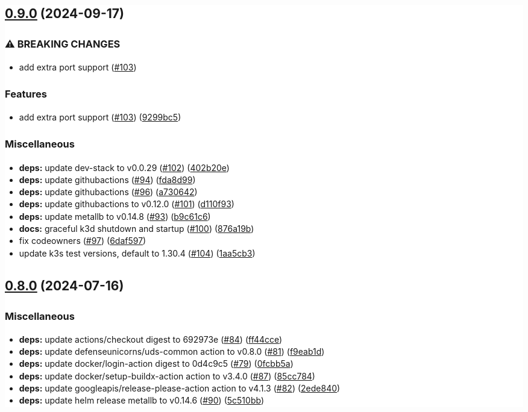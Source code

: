 ## [0.9.0](https://github.com/defenseunicorns/uds-k3d/compare/v0.8.0...v0.9.0) (2024-09-17)


### ⚠ BREAKING CHANGES

* add extra port support ([#103](https://github.com/defenseunicorns/uds-k3d/issues/103))

### Features

* add extra port support ([#103](https://github.com/defenseunicorns/uds-k3d/issues/103)) ([9299bc5](https://github.com/defenseunicorns/uds-k3d/commit/9299bc5bf4da40ffd6e30596d01e5a8b50793217))


### Miscellaneous

* **deps:** update dev-stack to v0.0.29 ([#102](https://github.com/defenseunicorns/uds-k3d/issues/102)) ([402b20e](https://github.com/defenseunicorns/uds-k3d/commit/402b20eb32cac3f19b0bc4cbc49e9578a60dca49))
* **deps:** update githubactions ([#94](https://github.com/defenseunicorns/uds-k3d/issues/94)) ([fda8d99](https://github.com/defenseunicorns/uds-k3d/commit/fda8d99ce4925822e2bbfbe2610aa928e306182d))
* **deps:** update githubactions ([#96](https://github.com/defenseunicorns/uds-k3d/issues/96)) ([a730642](https://github.com/defenseunicorns/uds-k3d/commit/a730642d76d2ada2695350ac360a9e3bd8d86847))
* **deps:** update githubactions to v0.12.0 ([#101](https://github.com/defenseunicorns/uds-k3d/issues/101)) ([d110f93](https://github.com/defenseunicorns/uds-k3d/commit/d110f937a2c07e3fc107bcf1a01f2b56ea7a3130))
* **deps:** update metallb to v0.14.8 ([#93](https://github.com/defenseunicorns/uds-k3d/issues/93)) ([b9c61c6](https://github.com/defenseunicorns/uds-k3d/commit/b9c61c625447ce2894a6660c6c207cf5b5258b8c))
* **docs:** graceful k3d shutdown and startup ([#100](https://github.com/defenseunicorns/uds-k3d/issues/100)) ([876a19b](https://github.com/defenseunicorns/uds-k3d/commit/876a19b6984d9269354d6618befc819e3adaa006))
* fix codeowners ([#97](https://github.com/defenseunicorns/uds-k3d/issues/97)) ([6daf597](https://github.com/defenseunicorns/uds-k3d/commit/6daf597ef0872e53c29c431a44aa45e9bbb2d663))
* update k3s test versions, default to 1.30.4 ([#104](https://github.com/defenseunicorns/uds-k3d/issues/104)) ([1aa5cb3](https://github.com/defenseunicorns/uds-k3d/commit/1aa5cb3489e0df6e9115dad1b11baffb55ca7409))

## [0.8.0](https://github.com/defenseunicorns/uds-k3d/compare/v0.7.0...v0.8.0) (2024-07-16)


### Miscellaneous

* **deps:** update actions/checkout digest to 692973e ([#84](https://github.com/defenseunicorns/uds-k3d/issues/84)) ([ff44cce](https://github.com/defenseunicorns/uds-k3d/commit/ff44cce500216ab57f17e01b97e440c9120339ad))
* **deps:** update defenseunicorns/uds-common action to v0.8.0 ([#81](https://github.com/defenseunicorns/uds-k3d/issues/81)) ([f9eab1d](https://github.com/defenseunicorns/uds-k3d/commit/f9eab1dcc0c89e5d425cce1fe89bbb022964e4ba))
* **deps:** update docker/login-action digest to 0d4c9c5 ([#79](https://github.com/defenseunicorns/uds-k3d/issues/79)) ([0fcbb5a](https://github.com/defenseunicorns/uds-k3d/commit/0fcbb5af5e6ba72fb24f718f4625aced8c7ec1d5))
* **deps:** update docker/setup-buildx-action action to v3.4.0 ([#87](https://github.com/defenseunicorns/uds-k3d/issues/87)) ([85cc784](https://github.com/defenseunicorns/uds-k3d/commit/85cc7843a4a90109f7782c47fd9264a6755ea66f))
* **deps:** update googleapis/release-please-action action to v4.1.3 ([#82](https://github.com/defenseunicorns/uds-k3d/issues/82)) ([2ede840](https://github.com/defenseunicorns/uds-k3d/commit/2ede84035b20d652541efefa1eabc50eae7c8024))
* **deps:** update helm release metallb to v0.14.6 ([#90](https://github.com/defenseunicorns/uds-k3d/issues/90)) ([5c510bb](https://github.com/defenseunicorns/uds-k3d/commit/5c510bbac61528096fec2dd38c2a067ece3986d3))
